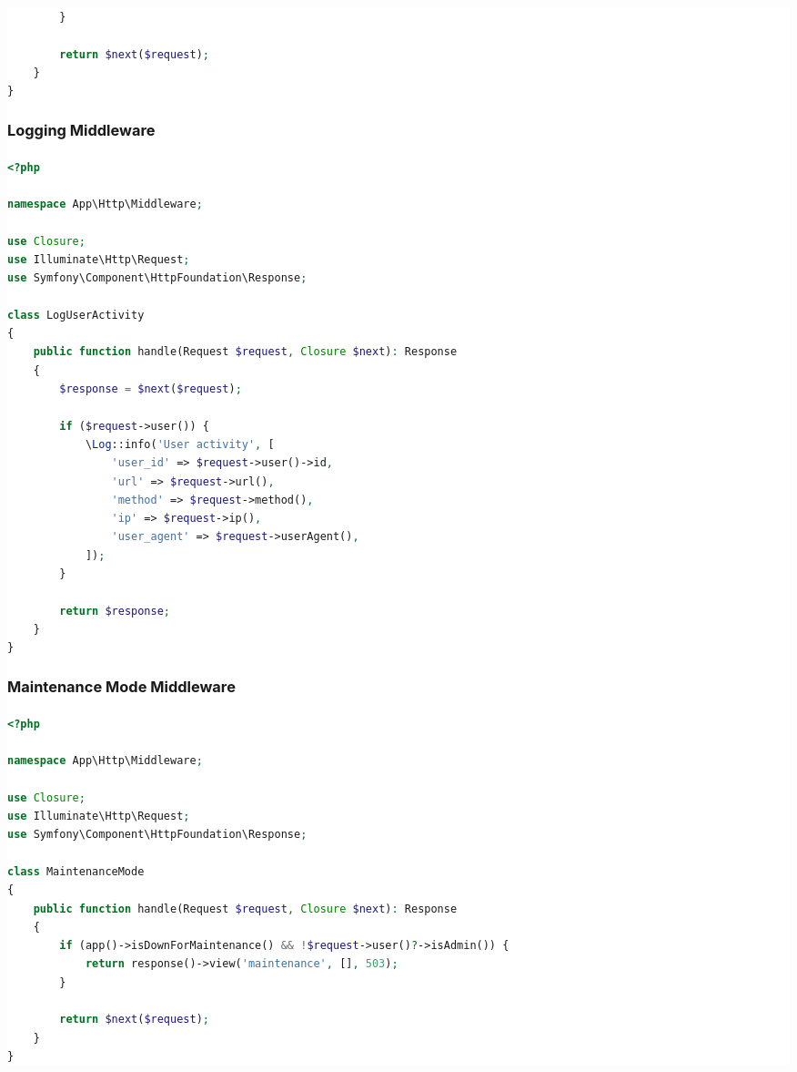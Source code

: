 ```php
        }

        return $next($request);
    }
}
```

### Logging Middleware

```php
<?php

namespace App\Http\Middleware;

use Closure;
use Illuminate\Http\Request;
use Symfony\Component\HttpFoundation\Response;

class LogUserActivity
{
    public function handle(Request $request, Closure $next): Response
    {
        $response = $next($request);
        
        if ($request->user()) {
            \Log::info('User activity', [
                'user_id' => $request->user()->id,
                'url' => $request->url(),
                'method' => $request->method(),
                'ip' => $request->ip(),
                'user_agent' => $request->userAgent(),
            ]);
        }
        
        return $response;
    }
}
```

### Maintenance Mode Middleware

```php
<?php

namespace App\Http\Middleware;

use Closure;
use Illuminate\Http\Request;
use Symfony\Component\HttpFoundation\Response;

class MaintenanceMode
{
    public function handle(Request $request, Closure $next): Response
    {
        if (app()->isDownForMaintenance() && !$request->user()?->isAdmin()) {
            return response()->view('maintenance', [], 503);
        }

        return $next($request);
    }
}
```
